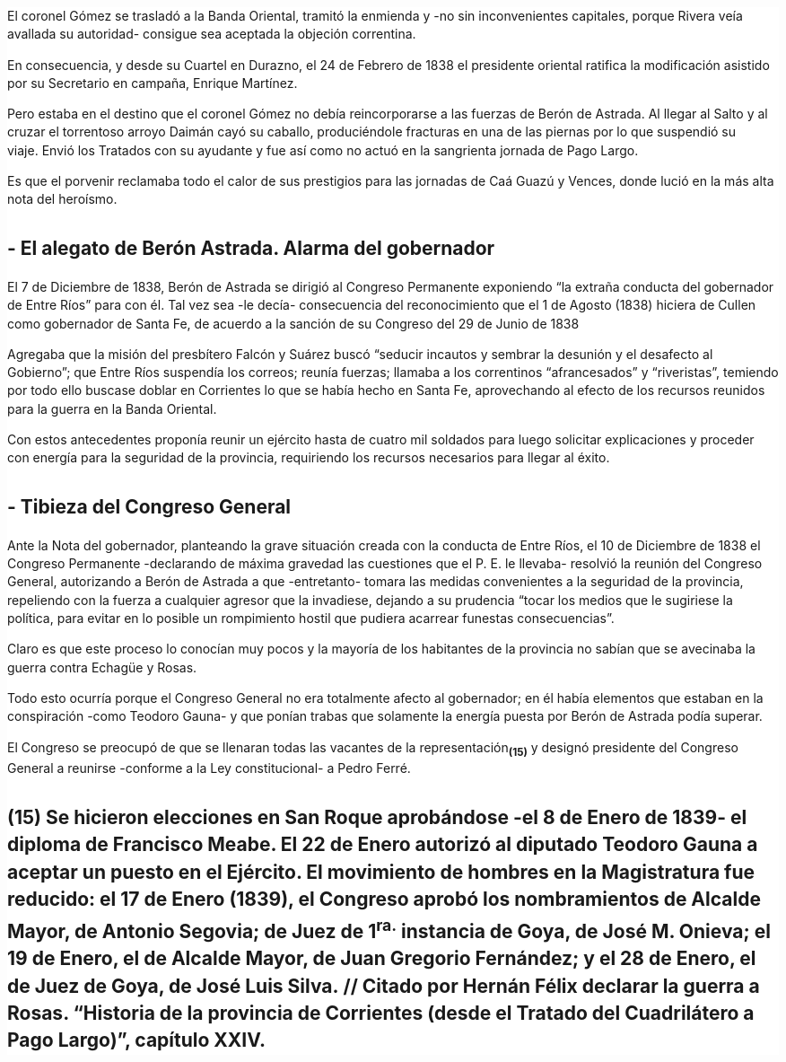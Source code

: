 El coronel Gómez se trasladó a la Banda Oriental, tramitó la enmienda y -no sin inconvenientes capitales, porque Rivera veía avallada su autoridad- consigue sea aceptada la objeción correntina.

En consecuencia, y desde su Cuartel en Durazno, el 24 de Febrero de 1838 el presidente oriental ratifica la modificación asistido por su Secretario en campaña, Enrique Martínez.

Pero estaba en el destino que el coronel Gómez no debía reincorporarse a las fuerzas de Berón de Astrada. Al llegar al Salto y al cruzar el torrentoso arroyo Daimán cayó su caballo, produciéndole fracturas en una de las piernas por lo que suspendió su viaje. Envió los Tratados con su ayudante y fue así como no actuó en la sangrienta jornada de Pago Largo.

Es que el porvenir reclamaba todo el calor de sus prestigios para las jornadas de Caá Guazú y Vences, donde lució en la más alta nota del heroísmo.

## **\- El alegato de Berón Astrada. Alarma del gobernador**

El 7 de Diciembre de 1838, Berón de Astrada se dirigió al Congreso Permanente exponiendo “la extraña conducta del gobernador de Entre Ríos” para con él. Tal vez sea -le decía- consecuencia del reconocimiento que el 1 de Agosto (1838) hiciera de Cullen como gobernador de Santa Fe, de acuerdo a la sanción de su Congreso del 29 de Junio de 1838

Agregaba que la misión del presbítero Falcón y Suárez buscó “seducir incautos y sembrar la desunión y el desafecto al Gobierno”; que Entre Ríos suspendía los correos; reunía fuerzas; llamaba a los correntinos “afrancesados” y “riveristas”, temiendo por todo ello buscase doblar en Corrientes lo que se había hecho en Santa Fe, aprovechando al efecto de los recursos reunidos para la guerra en la Banda Oriental.

Con estos antecedentes proponía reunir un ejército hasta de cuatro mil soldados para luego solicitar explicaciones y proceder con energía para la seguridad de la provincia, requiriendo los recursos necesarios para llegar al éxito.

## **\- Tibieza del Congreso General**

Ante la Nota del gobernador, planteando la grave situación creada con la conducta de Entre Ríos, el 10 de Diciembre de 1838 el Congreso Permanente -declarando de máxima gravedad las cuestiones que el P. E. le llevaba- resolvió la reunión del Congreso General, autorizando a Berón de Astrada a que -entretanto- tomara las medidas convenientes a la seguridad de la provincia, repeliendo con la fuerza a cualquier agresor que la invadiese, dejando a su prudencia “tocar los medios que le sugiriese la política, para evitar en lo posible un rompimiento hostil que pudiera acarrear funestas consecuencias”.

Claro es que este proceso lo conocían muy pocos y la mayoría de los habitantes de la provincia no sabían que se avecinaba la guerra contra Echagüe y Rosas.

Todo esto ocurría porque el Congreso General no era totalmente afecto al gobernador; en él había elementos que estaban en la conspiración -como Teodoro Gauna- y que ponían trabas que solamente la energía puesta por Berón de Astrada podía superar.

El Congreso se preocupó de que se llenaran todas las vacantes de la representación<sub><strong>(15)</strong></sub> y designó presidente del Congreso General a reunirse -conforme a la Ley constitucional- a Pedro Ferré.

## **(15)** Se hicieron elecciones en San Roque aprobándose -el 8 de Enero de 1839- el diploma de Francisco Meabe. El 22 de Enero autorizó al diputado Teodoro Gauna a aceptar un puesto en el Ejército. El movimiento de hombres en la Magistratura fue reducido: el 17 de Enero (1839), el Congreso aprobó los nombramientos de Alcalde Mayor, de Antonio Segovia; de Juez de 1<sup>ra.</sup> instancia de Goya, de José M. Onieva; el 19 de Enero, el de Alcalde Mayor, de Juan Gregorio Fernández; y el 28 de Enero, el de Juez de Goya, de José Luis Silva. // Citado por Hernán Félix declarar la guerra a Rosas. “Historia de la provincia de Corrientes (desde el Tratado del Cuadrilátero a Pago Largo)”, capítulo XXIV.
